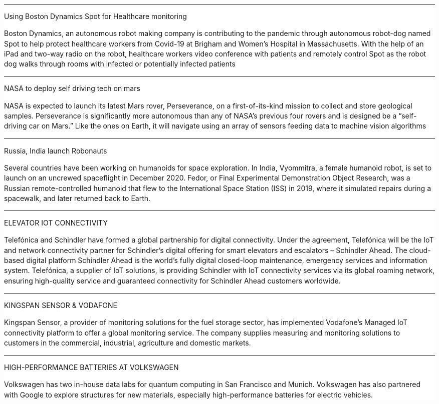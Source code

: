 
------------------
Using Boston Dynamics Spot for Healthcare monitoring

Boston Dynamics, an autonomous robot making company is contributing to the pandemic through autonomous robot-dog named Spot to help protect healthcare workers from Covid-19 at Brigham and Women’s Hospital in Massachusetts. With the help of an iPad and two-way radio on the robot, healthcare workers video conference with patients and remotely control Spot as the robot dog walks through rooms with infected or potentially infected patients


-----------------

NASA to deploy self driving tech on mars

NASA is expected to launch its latest Mars rover, Perseverance, on a first-of-its-kind mission to collect and store geological samples. Perseverance is significantly more autonomous than any of NASA’s previous four rovers and is designed be a “self-driving car on Mars.” Like the ones on Earth, it will navigate using an array of sensors feeding data to machine vision algorithms


----------------
Russia, India launch Robonauts

Several countries have been working on humanoids for space exploration. In India, Vyommitra, a female humanoid robot, is set to launch on an uncrewed spaceflight in December 2020. Fedor, or Final Experimental Demonstration Object Research, was a Russian remote-controlled humanoid that flew to the International Space Station (ISS) in 2019, where it simulated repairs during a spacewalk, and later returned back to Earth.

-------------------

ELEVATOR IOT CONNECTIVITY

Telefónica and Schindler have formed a global partnership for digital connectivity. Under the agreement, Telefónica will be the IoT and network connectivity partner for Schindler’s digital offering for smart elevators and escalators – Schindler Ahead. The cloud-based digital platform Schindler Ahead is the world’s fully digital closed-loop maintenance, emergency services and information system.  Telefónica, a supplier of IoT solutions, is providing Schindler with IoT connectivity services via its global roaming network, ensuring high-quality service and guaranteed connectivity for Schindler Ahead customers worldwide.

------------------

KINGSPAN SENSOR & VODAFONE

Kingspan Sensor, a provider of monitoring solutions for the fuel storage sector, has implemented Vodafone’s Managed IoT connectivity platform to offer a global monitoring service. The company supplies measuring and monitoring solutions to customers in the commercial, industrial, agriculture and domestic markets.

------------
HIGH-PERFORMANCE BATTERIES AT VOLKSWAGEN

Volkswagen has two in-house data labs for quantum computing in San Francisco and Munich. Volkswagen has also partnered with Google to explore structures for new materials, especially high-performance batteries for electric vehicles.
